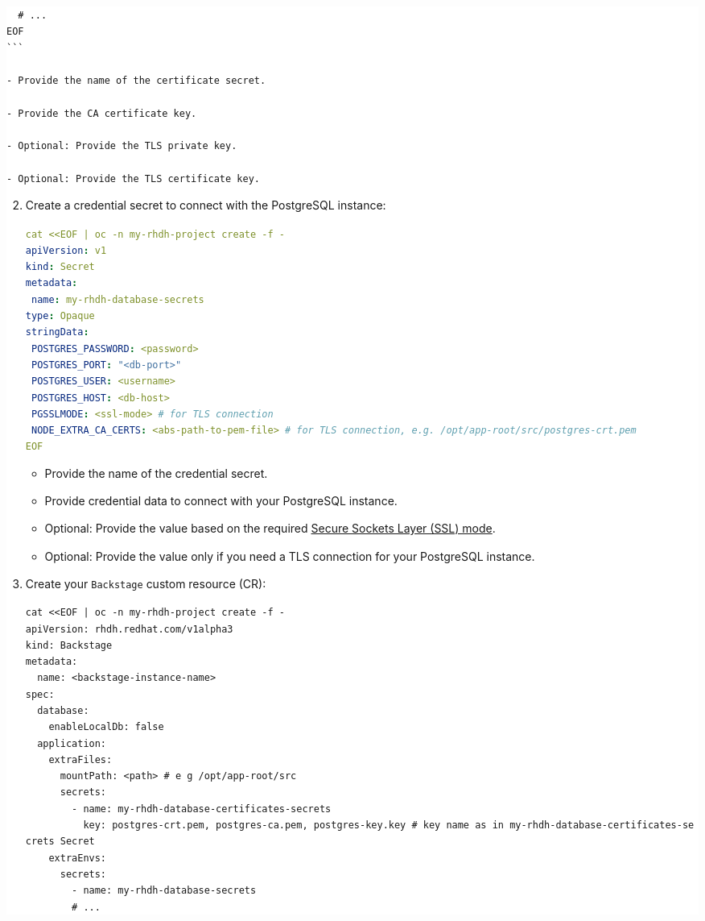       # ...
    EOF
    ```

    - Provide the name of the certificate secret.

    - Provide the CA certificate key.

    - Optional: Provide the TLS private key.

    - Optional: Provide the TLS certificate key.

2.  Create a credential secret to connect with the PostgreSQL instance:

    ``` yaml
    cat <<EOF | oc -n my-rhdh-project create -f -
    apiVersion: v1
    kind: Secret
    metadata:
     name: my-rhdh-database-secrets
    type: Opaque
    stringData:
     POSTGRES_PASSWORD: <password>
     POSTGRES_PORT: "<db-port>"
     POSTGRES_USER: <username>
     POSTGRES_HOST: <db-host>
     PGSSLMODE: <ssl-mode> # for TLS connection
     NODE_EXTRA_CA_CERTS: <abs-path-to-pem-file> # for TLS connection, e.g. /opt/app-root/src/postgres-crt.pem
    EOF
    ```

    - Provide the name of the credential secret.

    - Provide credential data to connect with your PostgreSQL instance.

    - Optional: Provide the value based on the required [Secure Sockets
      Layer (SSL)
      mode](https://www.postgresql.org/docs/15/libpq-connect.html#LIBPQ-CONNECT-SSLMODE).

    - Optional: Provide the value only if you need a TLS connection for
      your PostgreSQL instance.

3.  Create your `Backstage` custom resource (CR):

    ``` terminal
    cat <<EOF | oc -n my-rhdh-project create -f -
    apiVersion: rhdh.redhat.com/v1alpha3
    kind: Backstage
    metadata:
      name: <backstage-instance-name>
    spec:
      database:
        enableLocalDb: false
      application:
        extraFiles:
          mountPath: <path> # e g /opt/app-root/src
          secrets:
            - name: my-rhdh-database-certificates-secrets
              key: postgres-crt.pem, postgres-ca.pem, postgres-key.key # key name as in my-rhdh-database-certificates-secrets Secret
        extraEnvs:
          secrets:
            - name: my-rhdh-database-secrets
            # ...
    ```